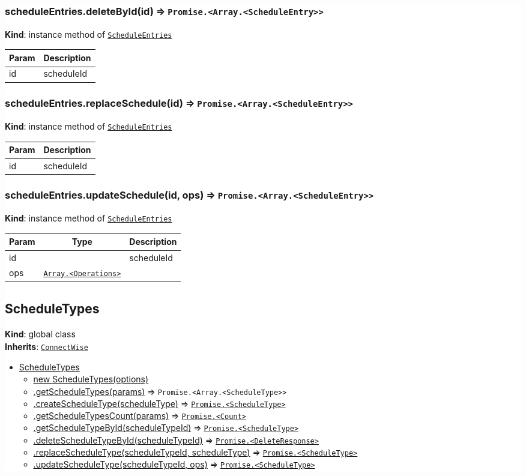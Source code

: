 ### scheduleEntries.deleteById(id) ⇒ <code>Promise.&lt;Array.&lt;ScheduleEntry&gt;&gt;</code>
**Kind**: instance method of [<code>ScheduleEntries</code>](#ScheduleEntries)  

| Param | Description |
| --- | --- |
| id | scheduleId |

<a name="ScheduleEntries+replaceSchedule"></a>

### scheduleEntries.replaceSchedule(id) ⇒ <code>Promise.&lt;Array.&lt;ScheduleEntry&gt;&gt;</code>
**Kind**: instance method of [<code>ScheduleEntries</code>](#ScheduleEntries)  

| Param | Description |
| --- | --- |
| id | scheduleId |

<a name="ScheduleEntries+updateSchedule"></a>

### scheduleEntries.updateSchedule(id, ops) ⇒ <code>Promise.&lt;Array.&lt;ScheduleEntry&gt;&gt;</code>
**Kind**: instance method of [<code>ScheduleEntries</code>](#ScheduleEntries)  

| Param | Type | Description |
| --- | --- | --- |
| id |  | scheduleId |
| ops | [<code>Array.&lt;Operations&gt;</code>](#Operations) |  |

<a name="ScheduleTypes"></a>

## ScheduleTypes
**Kind**: global class  
**Inherits**: [<code>ConnectWise</code>](#ConnectWise)  

* [ScheduleTypes](#ScheduleTypes)
    * [new ScheduleTypes(options)](#new_ScheduleTypes_new)
    * [.getScheduleTypes(params)](#ScheduleTypes+getScheduleTypes) ⇒ <code>Promise.&lt;Array.&lt;ScheduleType&gt;&gt;</code>
    * [.createScheduleType(scheduleType)](#ScheduleTypes+createScheduleType) ⇒ [<code>Promise.&lt;ScheduleType&gt;</code>](#ScheduleType)
    * [.getScheduleTypesCount(params)](#ScheduleTypes+getScheduleTypesCount) ⇒ [<code>Promise.&lt;Count&gt;</code>](#Count)
    * [.getScheduleTypeById(scheduleTypeId)](#ScheduleTypes+getScheduleTypeById) ⇒ [<code>Promise.&lt;ScheduleType&gt;</code>](#ScheduleType)
    * [.deleteScheduleTypeById(scheduleTypeId)](#ScheduleTypes+deleteScheduleTypeById) ⇒ [<code>Promise.&lt;DeleteResponse&gt;</code>](#DeleteResponse)
    * [.replaceScheduleType(scheduleTypeId, scheduleType)](#ScheduleTypes+replaceScheduleType) ⇒ [<code>Promise.&lt;ScheduleType&gt;</code>](#ScheduleType)
    * [.updateScheduleType(scheduleTypeId, ops)](#ScheduleTypes+updateScheduleType) ⇒ [<code>Promise.&lt;ScheduleType&gt;</code>](#ScheduleType)
